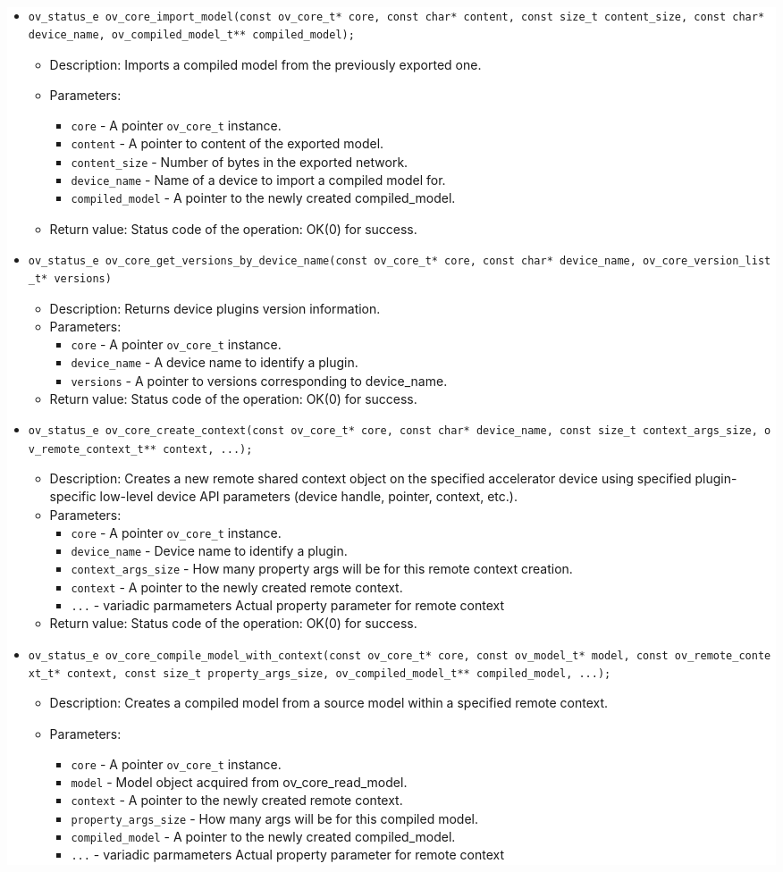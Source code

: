 - `ov_status_e ov_core_import_model(const ov_core_t* core,
                     const char* content,
                     const size_t content_size,
                     const char* device_name,
                     ov_compiled_model_t** compiled_model);`

  - Description: Imports a compiled model from the previously exported one.
  - Parameters:
    - `core` -  A pointer `ov_core_t` instance.
    - `content` - A pointer to content of the exported model.
    - `content_size` - Number of bytes in the exported network.
    - `device_name` - Name of a device to import a compiled model for.
    - `compiled_model` - A pointer to the newly created compiled_model.

  - Return value: Status code of the operation: OK(0) for success.

- `ov_status_e ov_core_get_versions_by_device_name(const ov_core_t* core, const char* device_name, ov_core_version_list_t* versions)`

  - Description: Returns device plugins version information.
  - Parameters:
    - `core` - A pointer `ov_core_t` instance.
    - `device_name` -  A device name to identify a plugin.
    - `versions` - A pointer to versions corresponding to device_name.
  - Return value: Status code of the operation: OK(0) for success.

- `ov_status_e ov_core_create_context(const ov_core_t* core,
                       const char* device_name,
                       const size_t context_args_size,
                       ov_remote_context_t** context,
                       ...);`

  - Description: Creates a new remote shared context object on the specified accelerator device using specified plugin-specific low-level device API parameters (device handle, pointer, context, etc.).
  - Parameters:
    - `core` - A pointer `ov_core_t` instance.
    - `device_name` - Device name to identify a plugin.
    - `context_args_size` - How many property args will be for this remote context creation.
    - `context` - A pointer to the newly created remote context.
    - `...` - variadic parmameters Actual property parameter for remote context
  -  Return value: Status code of the operation: OK(0) for success.


- `ov_status_e ov_core_compile_model_with_context(const ov_core_t* core,
                                   const ov_model_t* model,
                                   const ov_remote_context_t* context,
                                   const size_t property_args_size,
                                   ov_compiled_model_t** compiled_model,
                                   ...);`

  - Description: Creates a compiled model from a source model within a specified remote context.

  - Parameters:
    - `core` - A pointer `ov_core_t` instance.
    - `model` - Model object acquired from ov_core_read_model.
    - `context` - A pointer to the newly created remote context.
    - `property_args_size` - How many args will be for this compiled model.
    - `compiled_model` - A pointer to the newly created compiled_model.
    - `...` - variadic parmameters Actual property parameter for remote context
